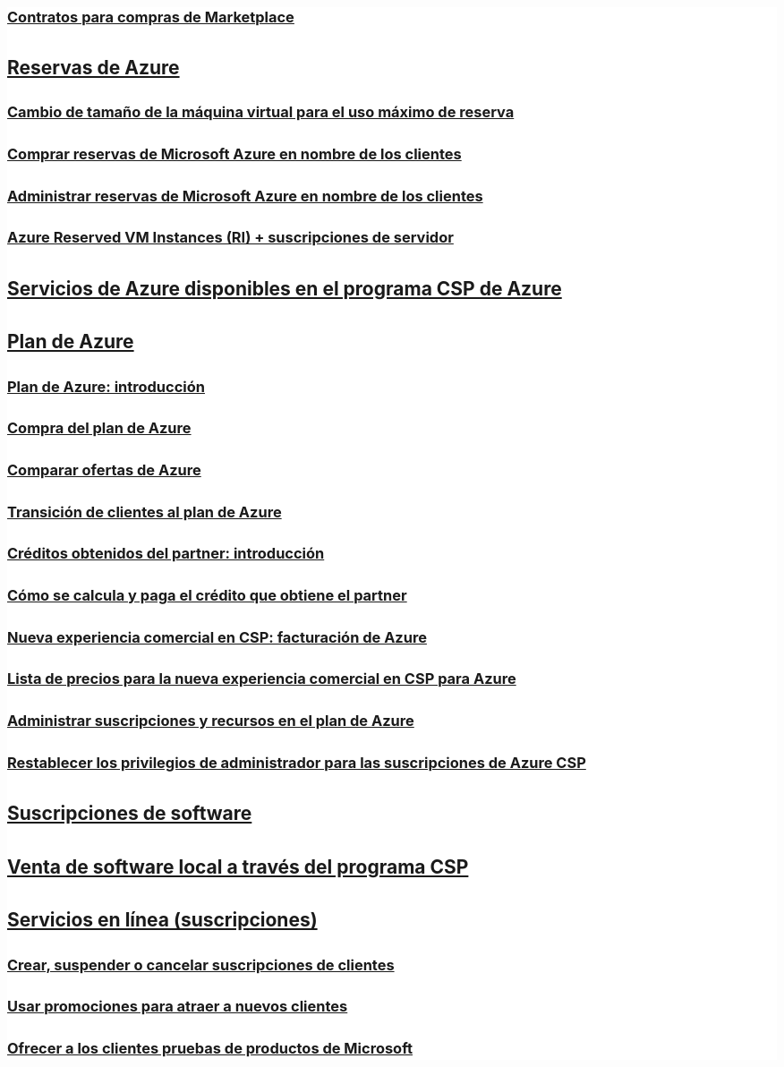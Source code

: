 ### [Contratos para compras de Marketplace](csp-commercial-marketplace-contracting.md) 
## [Reservas de Azure](azure-reservations.md)
### [Cambio de tamaño de la máquina virtual para el uso máximo de reserva](azure-usage.md)
### [Comprar reservas de Microsoft Azure en nombre de los clientes](azure-reservations-buying.md)
### [Administrar reservas de Microsoft Azure en nombre de los clientes](azure-reservations-manage.md)
### [Azure Reserved VM Instances (RI) + suscripciones de servidor](azure-ri-server-subscriptions.md)
## [Servicios de Azure disponibles en el programa CSP de Azure](azure-plan-available.md)
## [Plan de Azure](azure-plan-lp.md)
### [Plan de Azure: introducción](azure-plan-get-started.md)
### [Compra del plan de Azure](purchase-azure-plan.md)
### [Comparar ofertas de Azure](compare-azure-offers.md)
### [Transición de clientes al plan de Azure](azure-plan-transition.md)
### [Créditos obtenidos del partner: introducción](partner-earned-credit.md)
### [Cómo se calcula y paga el crédito que obtiene el partner](partner-earned-credit-explanation.md)
### [Nueva experiencia comercial en CSP: facturación de Azure](azure-plan-billing.md) 
### [Lista de precios para la nueva experiencia comercial en CSP para Azure](azure-plan-price-list.md)
### [Administrar suscripciones y recursos en el plan de Azure](azure-plan-manage.md)
### [Restablecer los privilegios de administrador para las suscripciones de Azure CSP](revoke-reinstate-csp.md)
## [Suscripciones de software](csp-software-subscriptions.md)
## [Venta de software local a través del programa CSP](csp-on-premise-software.md)
## [Servicios en línea (suscripciones)](customer-subscriptions.md)
### [Crear, suspender o cancelar suscripciones de clientes](create-a-new-subscription.md)
### [Usar promociones para atraer a nuevos clientes](promotions.md)
### [Ofrecer a los clientes pruebas de productos de Microsoft](offer-your-customers-trials-of-microsoft-products.md)